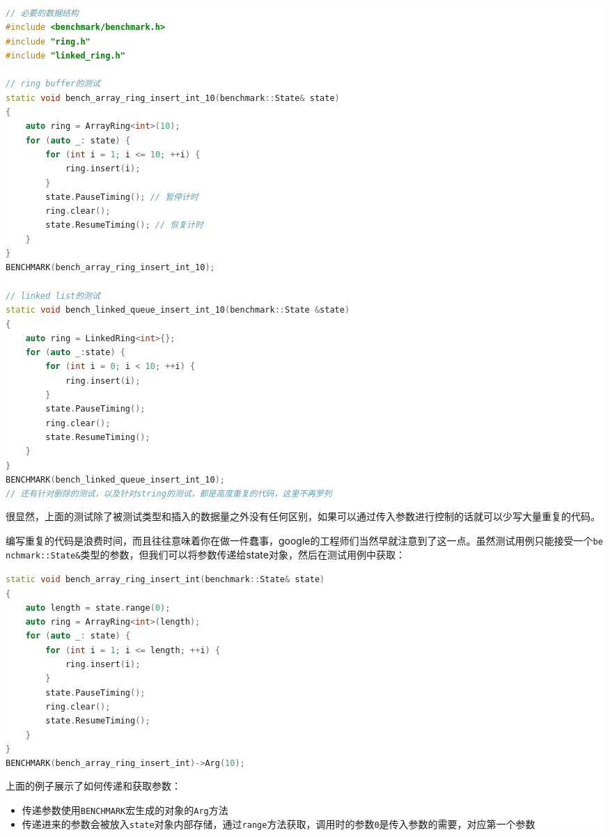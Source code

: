 ```c++
// 必要的数据结构
#include <benchmark/benchmark.h>
#include "ring.h"
#include "linked_ring.h"

// ring buffer的测试
static void bench_array_ring_insert_int_10(benchmark::State& state)
{
    auto ring = ArrayRing<int>(10);
    for (auto _: state) {
        for (int i = 1; i <= 10; ++i) {
            ring.insert(i);
        }
        state.PauseTiming(); // 暂停计时
        ring.clear();
        state.ResumeTiming(); // 恢复计时
    }
}
BENCHMARK(bench_array_ring_insert_int_10);

// linked list的测试
static void bench_linked_queue_insert_int_10(benchmark::State &state)
{
    auto ring = LinkedRing<int>{};
    for (auto _:state) {
        for (int i = 0; i < 10; ++i) {
            ring.insert(i);
        }
        state.PauseTiming();
        ring.clear();
        state.ResumeTiming();
    }
}
BENCHMARK(bench_linked_queue_insert_int_10);
// 还有针对删除的测试，以及针对string的测试，都是高度重复的代码，这里不再罗列
```

很显然，上面的测试除了被测试类型和插入的数据量之外没有任何区别，如果可以通过传入参数进行控制的话就可以少写大量重复的代码。

编写重复的代码是浪费时间，而且往往意味着你在做一件蠢事，google的工程师们当然早就注意到了这一点。虽然测试用例只能接受一个`benchmark::State&`类型的参数，但我们可以将参数传递给state对象，然后在测试用例中获取：

```c++
static void bench_array_ring_insert_int(benchmark::State& state)
{
    auto length = state.range(0);
    auto ring = ArrayRing<int>(length);
    for (auto _: state) {
        for (int i = 1; i <= length; ++i) {
            ring.insert(i);
        }
        state.PauseTiming();
        ring.clear();
        state.ResumeTiming();
    }
}
BENCHMARK(bench_array_ring_insert_int)->Arg(10);
```
上面的例子展示了如何传递和获取参数：
  - 传递参数使用`BENCHMARK`宏生成的对象的`Arg`方法
  - 传递进来的参数会被放入`state`对象内部存储，通过`range`方法获取，调用时的参数`0`是传入参数的需要，对应第一个参数
